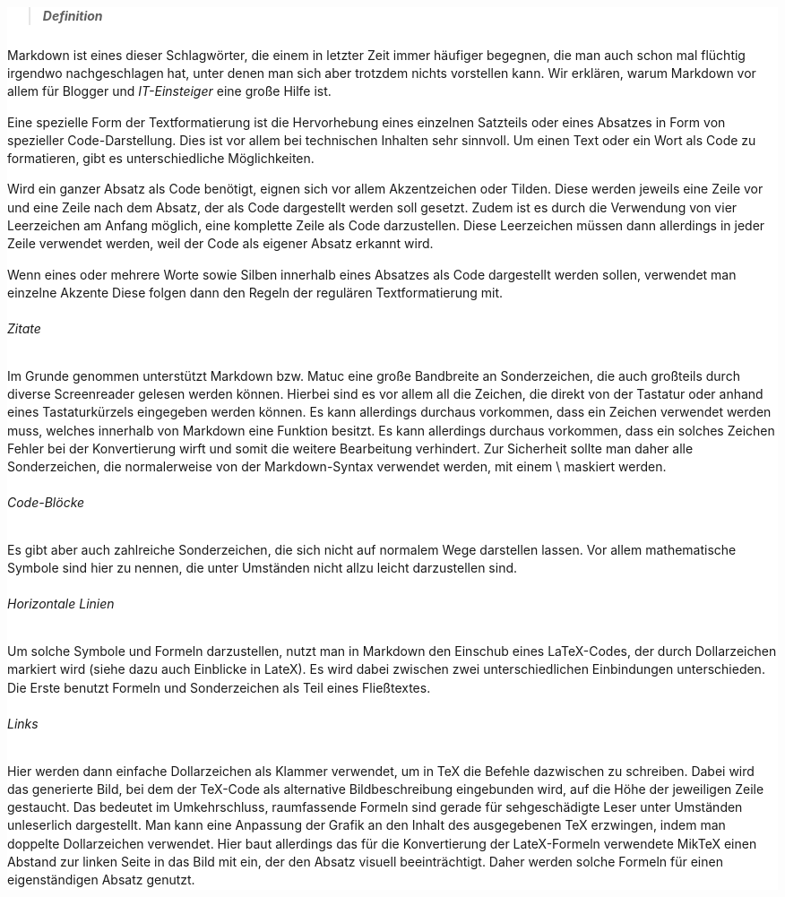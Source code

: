 > ##### Definition
Markdown ist eines dieser Schlagwörter, die einem in letzter Zeit immer häufiger begegnen, die man auch schon mal flüchtig irgendwo nachgeschlagen hat, unter denen man sich aber trotzdem nichts vorstellen kann.
Wir erklären, warum Markdown vor allem für Blogger und *IT-Einsteiger* eine große Hilfe ist.

Eine spezielle Form der Textformatierung ist die Hervorhebung eines einzelnen Satzteils oder eines Absatzes in Form von spezieller Code-Darstellung. Dies ist vor allem bei technischen Inhalten sehr sinnvoll. Um einen Text oder ein Wort als Code zu formatieren, gibt es unterschiedliche Möglichkeiten.

Wird ein ganzer Absatz als Code benötigt, eignen sich vor allem Akzentzeichen oder Tilden. Diese werden jeweils eine Zeile vor und eine Zeile nach dem Absatz, der als Code dargestellt werden soll gesetzt. Zudem ist es durch die Verwendung von vier Leerzeichen am Anfang möglich, eine komplette Zeile als Code darzustellen. Diese Leerzeichen müssen dann allerdings in jeder Zeile verwendet werden, weil der Code als eigener Absatz erkannt wird.

Wenn eines oder mehrere Worte sowie Silben innerhalb eines Absatzes als Code dargestellt werden sollen, verwendet man einzelne Akzente Diese folgen dann den Regeln der regulären Textformatierung mit.



###### Zitate

Im Grunde genommen unterstützt Markdown bzw. Matuc eine große Bandbreite an Sonderzeichen, die auch großteils durch diverse Screenreader gelesen werden können. Hierbei sind es vor allem all die Zeichen, die direkt von der Tastatur oder anhand eines Tastaturkürzels eingegeben werden können. Es kann allerdings durchaus vorkommen, dass ein Zeichen verwendet werden muss, welches innerhalb von Markdown eine Funktion besitzt. Es kann allerdings durchaus vorkommen, dass ein solches Zeichen Fehler bei der Konvertierung wirft und somit die weitere Bearbeitung verhindert. Zur Sicherheit sollte man daher alle Sonderzeichen, die normalerweise von der Markdown-Syntax verwendet werden, mit einem \ maskiert werden.

###### Code-Blöcke

Es gibt aber auch zahlreiche Sonderzeichen, die sich nicht auf normalem Wege darstellen lassen. Vor allem mathematische Symbole sind hier zu nennen, die unter Umständen nicht allzu leicht darzustellen sind.

###### Horizontale Linien
Um solche Symbole und Formeln darzustellen, nutzt man in Markdown den Einschub eines LaTeX-Codes, der durch Dollarzeichen markiert wird (siehe dazu auch Einblicke in LateX). Es wird dabei zwischen zwei unterschiedlichen Einbindungen unterschieden. Die Erste benutzt Formeln und Sonderzeichen als Teil eines Fließtextes.

###### Links
Hier werden dann einfache Dollarzeichen als Klammer verwendet, um in TeX die Befehle dazwischen zu schreiben. Dabei wird das generierte Bild, bei dem der TeX-Code als alternative Bildbeschreibung eingebunden wird, auf die Höhe der jeweiligen Zeile gestaucht. Das bedeutet im Umkehrschluss, raumfassende Formeln sind gerade für sehgeschädigte Leser unter Umständen unleserlich dargestellt. Man kann eine Anpassung der Grafik an den Inhalt des ausgegebenen TeX erzwingen, indem man doppelte Dollarzeichen verwendet. Hier baut allerdings das für die Konvertierung der LateX-Formeln verwendete MikTeX einen Abstand zur linken Seite in das Bild mit ein, der den Absatz visuell beeinträchtigt. Daher werden solche Formeln für einen eigenständigen Absatz genutzt.
